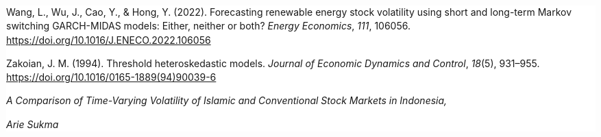 <p><span class="font3">Wang, L., Wu, J., Cao, Y., &amp;&nbsp;Hong, Y. (2022). Forecasting renewable energy stock volatility using short and long-term Markov switching GARCH-MIDAS models: Either, neither or both? </span><span class="font3" style="font-style:italic;">Energy Economics</span><span class="font3">, </span><span class="font3" style="font-style:italic;">111</span><span class="font3">, 106056. </span><a href="https://doi.org/10.1016/J.ENECO.2022.106056"><span class="font3">https://doi.org/10.1016/J.ENECO.2022.106056</span></a></p>
<p><span class="font3">Zakoian, J. M. (1994). Threshold heteroskedastic models. </span><span class="font3" style="font-style:italic;">Journal of Economic Dynamics and Control</span><span class="font3">, </span><span class="font3" style="font-style:italic;">18</span><span class="font3">(5), 931–955. </span><a href="https://doi.org/10.1016/0165-1889(94)90039-6"><span class="font3">https://doi.org/10.1016/0165-1889(94)90039-6</span></a></p>
<p><span class="font3" style="font-style:italic;">A Comparison of Time-Varying Volatility of Islamic and Conventional Stock Markets in Indonesia,</span></p>
<p><span class="font3" style="font-style:italic;">Arie Sukma</span></p>